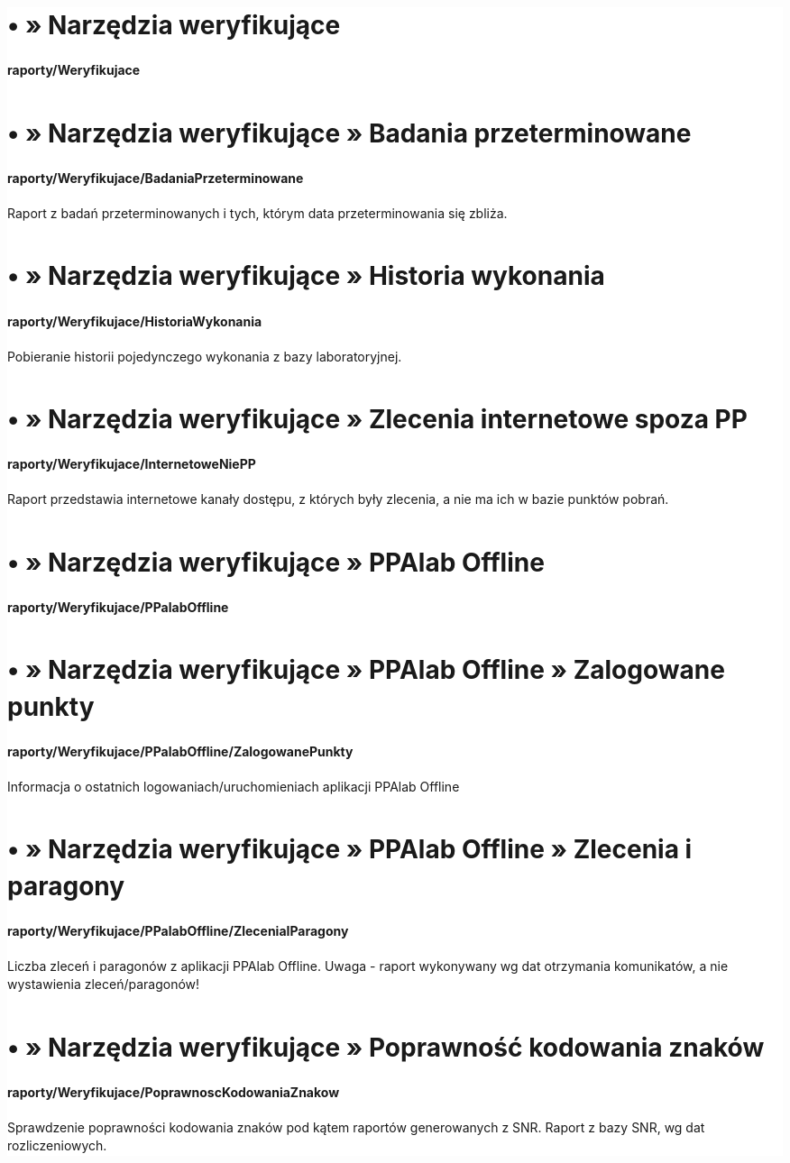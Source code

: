 

# • » Narzędzia weryfikujące
#### raporty/Weryfikujace

# • » Narzędzia weryfikujące » Badania przeterminowane
#### raporty/Weryfikujace/BadaniaPrzeterminowane
Raport z badań przeterminowanych i tych, którym data przeterminowania się zbliża.


# • » Narzędzia weryfikujące » Historia wykonania
#### raporty/Weryfikujace/HistoriaWykonania
Pobieranie historii pojedynczego wykonania z bazy laboratoryjnej.

# • » Narzędzia weryfikujące » Zlecenia internetowe spoza PP
#### raporty/Weryfikujace/InternetoweNiePP
Raport przedstawia internetowe kanały dostępu, z których były zlecenia, a nie ma ich w bazie punktów pobrań.


# • » Narzędzia weryfikujące » PPAlab Offline
#### raporty/Weryfikujace/PPalabOffline

# • » Narzędzia weryfikujące » PPAlab Offline » Zalogowane punkty
#### raporty/Weryfikujace/PPalabOffline/ZalogowanePunkty
Informacja o ostatnich logowaniach/uruchomieniach aplikacji PPAlab Offline

# • » Narzędzia weryfikujące » PPAlab Offline » Zlecenia i paragony
#### raporty/Weryfikujace/PPalabOffline/ZleceniaIParagony
Liczba zleceń i paragonów z aplikacji PPAlab Offline. Uwaga - raport wykonywany wg dat otrzymania komunikatów, a nie wystawienia zleceń/paragonów!

# • » Narzędzia weryfikujące » Poprawność kodowania znaków
#### raporty/Weryfikujace/PoprawnoscKodowaniaZnakow
Sprawdzenie poprawności kodowania znaków pod kątem raportów generowanych z SNR. Raport z bazy SNR, wg dat rozliczeniowych.
